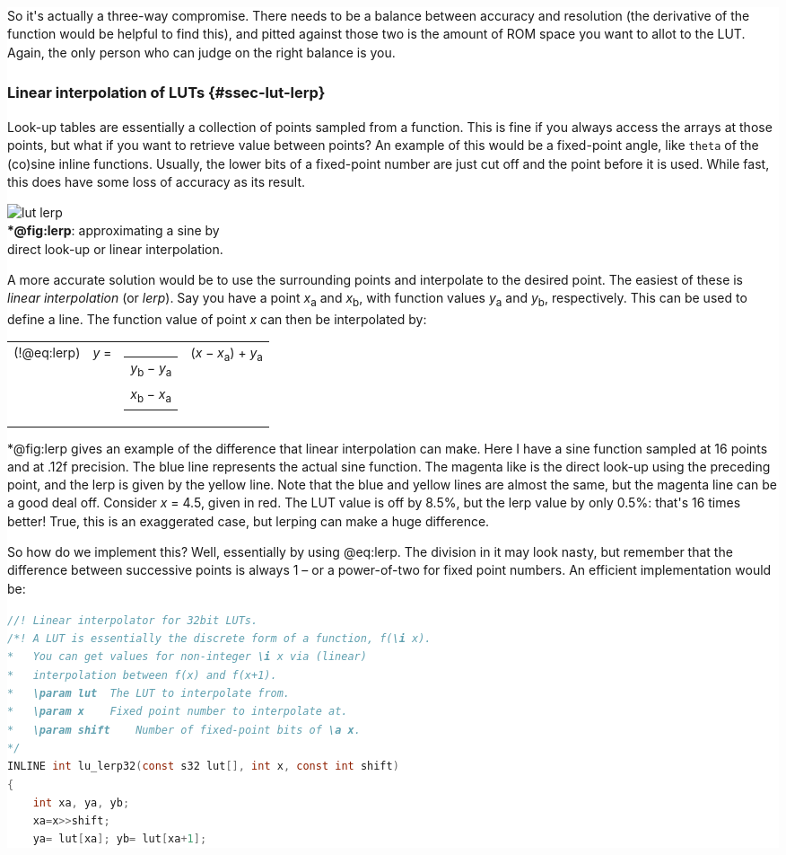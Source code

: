 So it's actually a three-way compromise. There needs to be a balance between accuracy and resolution (the derivative of the function would be helpful to find this), and pitted against those two is the amount of ROM space you want to allot to the LUT. Again, the only person who can judge on the right balance is you.

### Linear interpolation of LUTs {#ssec-lut-lerp}

Look-up tables are essentially a collection of points sampled from a function. This is fine if you always access the arrays at those points, but what if you want to retrieve value between points? An example of this would be a fixed-point angle, like `theta` of the (co)sine inline functions. Usually, the lower bits of a fixed-point number are just cut off and the point before it is used. While fast, this does have some loss of accuracy as its result.

<div class="cpt_fr" style="width:256px;">
  <img src="img/math/lutlerp.png" id="fig:lerp" 
    alt="lut lerp" width=256><br>
  <b>*@fig:lerp</b>: approximating a sine by direct 
  look-up or linear interpolation.
</div>

A more accurate solution would be to use the surrounding points and interpolate to the desired point. The easiest of these is <dfn>linear interpolation</dfn> (or <dfn>lerp</dfn>). Say you have a point *x*<sub>a</sub> and *x*<sub>b</sub>, with function values *y*<sub>a</sub> and *y*<sub>b</sub>, respectively. This can be used to define a line. The function value of point *x* can then be interpolated by:

<table id="eq:lerp">
<tr>
  <td class="eqnrcell">(!@eq:lerp)
  <td class="eqcell">
    <i>y</i> = 
  <td class="eqcell">
	<table>
	  <tr><td class="bdrB"><i>y</i><sub>b</sub> &minus; <i>y</i><sub>a</sub>
	  <tr><td><i>x</i><sub>b</sub> &minus; <i>x</i><sub>a</sub>
	</table>
  <td class="eqcell">
    (<i>x</i> &minus; <i>x</i><sub>a</sub>) + <i>y</i><sub>a</sub>
</table>

*@fig:lerp gives an example of the difference that linear interpolation can make. Here I have a sine function sampled at 16 points and at .12f precision. The blue line represents the actual sine function. The magenta like is the direct look-up using the preceding point, and the lerp is given by the yellow line. Note that the blue and yellow lines are almost the same, but the magenta line can be a good deal off. Consider *x* = 4.5, given in red. The LUT value is off by 8.5%, but the lerp value by only 0.5%: that's 16 times better! True, this is an exaggerated case, but lerping can make a huge difference.

So how do we implement this? Well, essentially by using @eq:lerp. The division in it may look nasty, but remember that the difference between successive points is always 1 – or a power-of-two for fixed point numbers. An efficient implementation would be:

```c
//! Linear interpolator for 32bit LUTs.
/*! A LUT is essentially the discrete form of a function, f(\i x).
*   You can get values for non-integer \i x via (linear) 
*   interpolation between f(x) and f(x+1).
*   \param lut  The LUT to interpolate from.
*   \param x    Fixed point number to interpolate at.
*   \param shift    Number of fixed-point bits of \a x.
*/
INLINE int lu_lerp32(const s32 lut[], int x, const int shift)
{
    int xa, ya, yb;
    xa=x>>shift;
    ya= lut[xa]; yb= lut[xa+1];
```